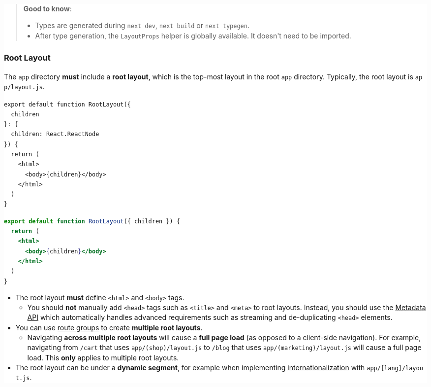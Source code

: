 > **Good to know**:
>
> - Types are generated during `next dev`, `next build` or `next typegen`.
> - After type generation, the `LayoutProps` helper is globally available. It
>   doesn't need to be imported.

### Root Layout

The `app` directory **must** include a **root layout**, which is the top-most
layout in the root `app` directory. Typically, the root layout is
`app/layout.js`.

```tsx filename="app/layout.tsx" switcher
export default function RootLayout({
  children
}: {
  children: React.ReactNode
}) {
  return (
    <html>
      <body>{children}</body>
    </html>
  )
}
```

```jsx filename="app/layout.js" switcher
export default function RootLayout({ children }) {
  return (
    <html>
      <body>{children}</body>
    </html>
  )
}
```

- The root layout **must** define `<html>` and `<body>` tags.
  - You should **not** manually add `<head>` tags such as `<title>` and `<meta>`
    to root layouts. Instead, you should use the
    [Metadata API](/docs/app/getting-started/metadata-and-og-images.md) which
    automatically handles advanced requirements such as streaming and
    de-duplicating `<head>` elements.
- You can use
  [route groups](/docs/app/api-reference/file-conventions/route-groups.md) to
  create **multiple root layouts**.
  - Navigating **across multiple root layouts** will cause a **full page load**
    (as opposed to a client-side navigation). For example, navigating from
    `/cart` that uses `app/(shop)/layout.js` to `/blog` that uses
    `app/(marketing)/layout.js` will cause a full page load. This **only**
    applies to multiple root layouts.
- The root layout can be under a **dynamic segment**, for example when
  implementing [internationalization](/docs/app/guides/internationalization.md)
  with `app/[lang]/layout.js`.
